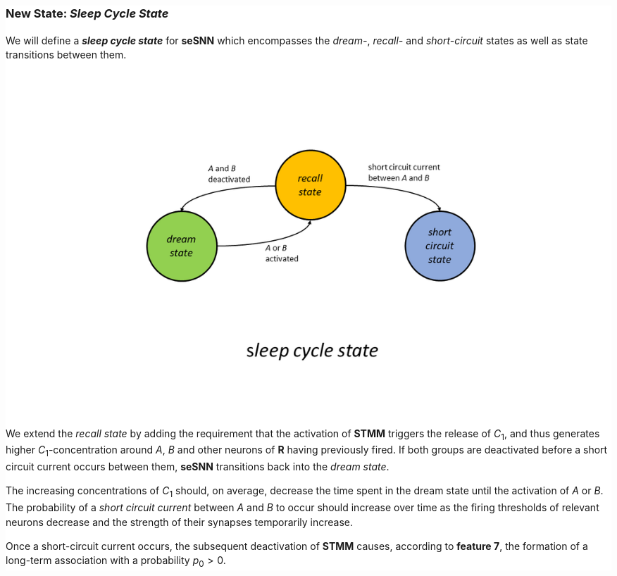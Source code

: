 
### New State: _Sleep Cycle State_

We will define a _**sleep cycle state**_ for **seSNN** which encompasses the 
_dream-_, _recall-_ and _short-circuit_ states as well as state transitions between them.

![sc_state](./docs_src/readme_images/sleep_state_diagram.png)

We extend the _recall state_ by adding the requirement that the activation of **STMM** 
triggers the release of $C_1$, and thus generates higher $C_1$-concentration 
around $A$, $B$ and other neurons of **R** having previously fired.
If both groups are deactivated before a short circuit current occurs between them, 
**seSNN** transitions back into the _dream state_.

The increasing concentrations of $C_1$ should, on average, decrease the
time spent in the dream state until the activation of $A$ or $B$.
The probability of a *short circuit current* between $A$ and $B$ to occur
should increase over time as the firing thresholds of relevant neurons decrease
and the strength of their synapses temporarily increase.

Once a short-circuit current occurs, 
the subsequent deactivation of **STMM** causes, according to **feature 7**, 
the formation of a long-term association with a probability $p_0 > 0$.
